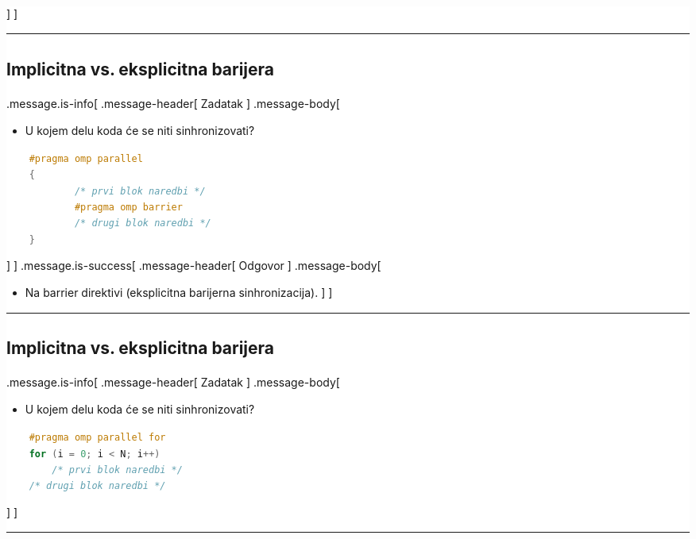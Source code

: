 ]
]



---

## Implicitna vs. eksplicitna barijera 

.message.is-info[
.message-header[
Zadatak
]
.message-body[
- U kojem delu koda će se niti sinhronizovati?
```c
	#pragma omp parallel
	{
			/* prvi blok naredbi */
			#pragma omp barrier
			/* drugi blok naredbi */
    }
```
]
]
.message.is-success[
.message-header[
Odgovor
]
.message-body[
- Na barrier direktivi (eksplicitna barijerna sinhronizacija).
]
]


---
## Implicitna vs. eksplicitna barijera

.message.is-info[
.message-header[
Zadatak
]
.message-body[
- U kojem delu koda će se niti sinhronizovati?
```c
	#pragma omp parallel for
	for (i = 0; i < N; i++)
		/* prvi blok naredbi */
	/* drugi blok naredbi */
```
]
]

---